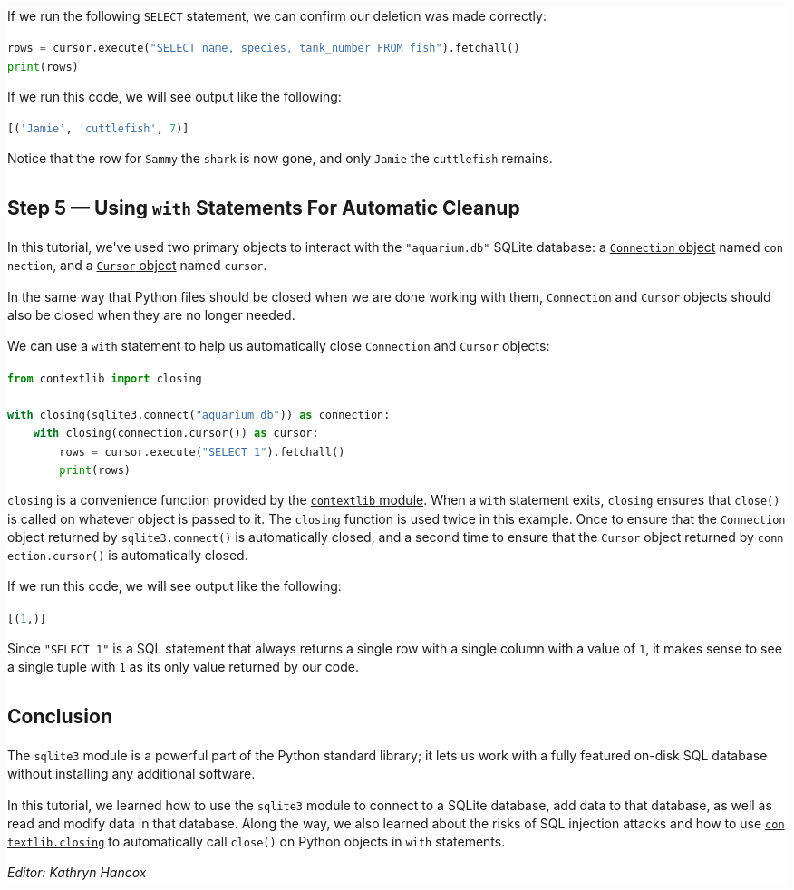 If we run the following `SELECT` statement, we can confirm our deletion was made correctly:

```python
rows = cursor.execute("SELECT name, species, tank_number FROM fish").fetchall()
print(rows)
```

If we run this code, we will see output like the following:

```python
[('Jamie', 'cuttlefish', 7)]
```

Notice that the row for `Sammy` the `shark` is now gone, and only `Jamie` the `cuttlefish` remains.

## Step 5 — Using `with` Statements For Automatic Cleanup

In this tutorial, we've used two primary objects to interact with the `"aquarium.db"` SQLite database: a [`Connection` object](https://docs.python.org/3/library/sqlite3.html#sqlite3.Connection) named `connection`, and a [`Cursor` object](https://docs.python.org/3/library/sqlite3.html#sqlite3.Cursor) named `cursor`.

In the same way that Python files should be closed when we are done working with them, `Connection` and `Cursor` objects should also be closed when they are no longer needed.

We can use a `with` statement to help us automatically close `Connection` and `Cursor` objects:

```python
from contextlib import closing

with closing(sqlite3.connect("aquarium.db")) as connection:
    with closing(connection.cursor()) as cursor:
        rows = cursor.execute("SELECT 1").fetchall()
        print(rows)
```

`closing` is a convenience function provided by the [`contextlib` module](https://docs.python.org/3/library/contextlib.html). When a `with` statement exits, `closing` ensures that `close()` is called on whatever object is passed to it. The `closing` function is used twice in this example. Once to ensure that the `Connection` object returned by `sqlite3.connect()` is automatically closed, and a second time to ensure that the `Cursor` object returned by `connection.cursor()` is automatically closed.

If we run this code, we will see output like the following:

```python
[(1,)]
```

Since `"SELECT 1"` is a SQL statement that always returns a single row with a single column with a value of `1`, it makes sense to see a single tuple with `1` as its only value returned by our code.

## Conclusion

The `sqlite3` module is a powerful part of the Python standard library; it lets us work with a fully featured on-disk SQL database without installing any additional software.

In this tutorial, we learned how to use the `sqlite3` module to connect to a SQLite database, add data to that database, as well as read and modify data in that database. Along the way, we also learned about the risks of SQL injection attacks and how to use [`contextlib.closing`](https://docs.python.org/3.8/library/contextlib.html#contextlib.closing) to automatically call `close()` on Python objects in `with` statements.

*Editor: Kathryn Hancox*
